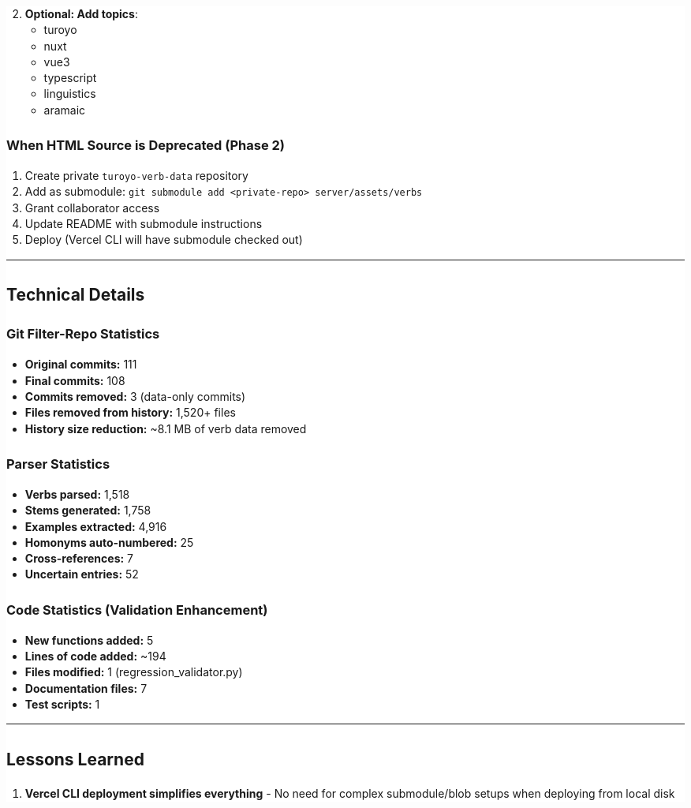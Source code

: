 2. **Optional: Add topics**:
   - turoyo
   - nuxt
   - vue3
   - typescript
   - linguistics
   - aramaic

### When HTML Source is Deprecated (Phase 2)

1. Create private `turoyo-verb-data` repository
2. Add as submodule: `git submodule add <private-repo> server/assets/verbs`
3. Grant collaborator access
4. Update README with submodule instructions
5. Deploy (Vercel CLI will have submodule checked out)

---

## Technical Details

### Git Filter-Repo Statistics

- **Original commits:** 111
- **Final commits:** 108
- **Commits removed:** 3 (data-only commits)
- **Files removed from history:** 1,520+ files
- **History size reduction:** ~8.1 MB of verb data removed

### Parser Statistics

- **Verbs parsed:** 1,518
- **Stems generated:** 1,758
- **Examples extracted:** 4,916
- **Homonyms auto-numbered:** 25
- **Cross-references:** 7
- **Uncertain entries:** 52

### Code Statistics (Validation Enhancement)

- **New functions added:** 5
- **Lines of code added:** ~194
- **Files modified:** 1 (regression_validator.py)
- **Documentation files:** 7
- **Test scripts:** 1

---

## Lessons Learned

1. **Vercel CLI deployment simplifies everything** - No need for complex submodule/blob setups when deploying from local disk
